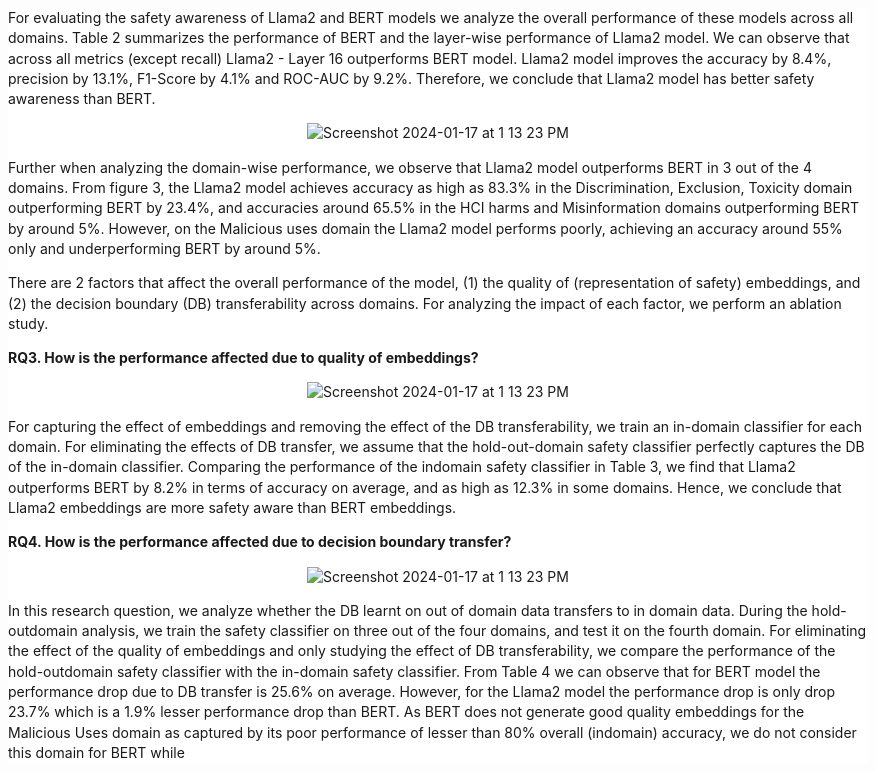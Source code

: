 For evaluating the safety awareness of Llama2 and BERT models
we analyze the overall performance of these models across all
domains. Table 2 summarizes the performance of BERT and the
layer-wise performance of Llama2 model. We can observe that
across all metrics (except recall) Llama2 - Layer 16 outperforms
BERT model. Llama2 model improves the accuracy by 8.4%, precision
by 13.1%, F1-Score by 4.1% and ROC-AUC by 9.2%. Therefore,
we conclude that Llama2 model has better safety awareness than BERT.

<p align="center">
<img width="600" alt="Screenshot 2024-01-17 at 1 13 23 PM" src="https://github.com/IshSiva/Safety-Awareness-in-LLMs/assets/34617363/916b488f-70ac-4ef7-a8b3-663a9a3746e7">
</p>


Further when analyzing the domain-wise performance, we observe
that Llama2 model outperforms BERT in 3 out of the 4 domains.
From figure 3, the Llama2 model achieves accuracy as high
as 83.3% in the Discrimination, Exclusion, Toxicity domain outperforming
BERT by 23.4%, and accuracies around 65.5% in the
HCI harms and Misinformation domains outperforming BERT by
around 5%. However, on the Malicious uses domain the Llama2
model performs poorly, achieving an accuracy around 55% only
and underperforming BERT by around 5%.

There are 2 factors that affect the overall performance of the
model, (1) the quality of (representation of safety) embeddings, and
(2) the decision boundary (DB) transferability across domains. For
analyzing the impact of each factor, we perform an ablation study.

**RQ3. How is the performance affected due to quality of embeddings?**


<p align="center">
<img width="800" alt="Screenshot 2024-01-17 at 1 13 23 PM" src="https://github.com/IshSiva/Safety-Awareness-in-LLMs/assets/34617363/864d247f-cdcb-4420-b62a-aae8cf2124ab">
</p>

For capturing the effect of embeddings and removing the effect
of the DB transferability, we train an in-domain classifier for each
domain. For eliminating the effects of DB transfer, we assume that
the hold-out-domain safety classifier perfectly captures the DB
of the in-domain classifier. Comparing the performance of the indomain
safety classifier in Table 3, we find that Llama2 outperforms
BERT by 8.2% in terms of accuracy on average, and as high as 12.3%
in some domains. Hence, we conclude that Llama2 embeddings are
more safety aware than BERT embeddings.

**RQ4. How is the performance affected due to decision boundary
transfer?**

<p align="center">
<img width="900" alt="Screenshot 2024-01-17 at 1 13 23 PM" src="https://github.com/IshSiva/Safety-Awareness-in-LLMs/assets/34617363/6772fefd-0cb4-426a-9572-b8a3bd63c90c">
</p>

In this research question, we analyze whether the DB learnt on out
of domain data transfers to in domain data. During the hold-outdomain
analysis, we train the safety classifier on three out of the
four domains, and test it on the fourth domain. For eliminating the
effect of the quality of embeddings and only studying the effect of
DB transferability, we compare the performance of the hold-outdomain
safety classifier with the in-domain safety classifier.
From Table 4 we can observe that for BERT model the performance
drop due to DB transfer is 25.6% on average. However, for
the Llama2 model the performance drop is only drop 23.7% which
is a 1.9% lesser performance drop than BERT. As BERT does not
generate good quality embeddings for the Malicious Uses domain
as captured by its poor performance of lesser than 80% overall (indomain)
accuracy, we do not consider this domain for BERT while